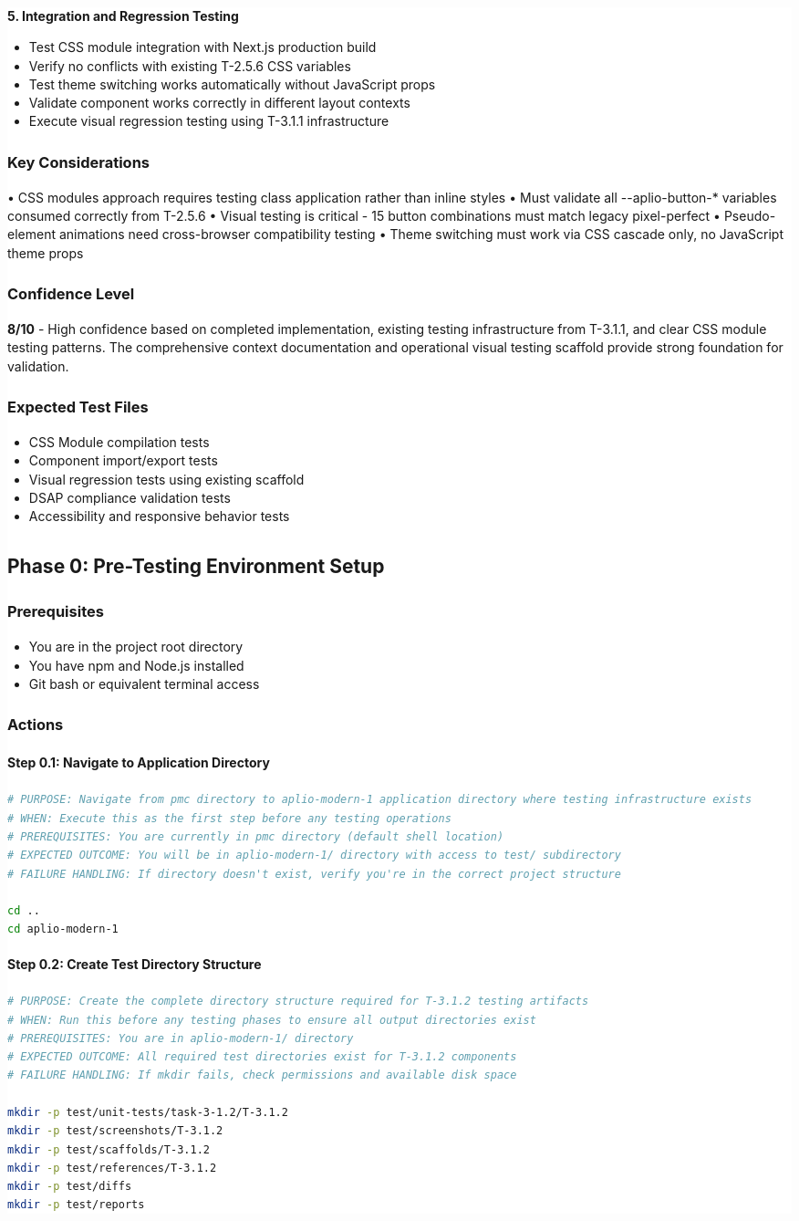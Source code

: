 **5. Integration and Regression Testing**
- Test CSS module integration with Next.js production build
- Verify no conflicts with existing T-2.5.6 CSS variables
- Test theme switching works automatically without JavaScript props
- Validate component works correctly in different layout contexts
- Execute visual regression testing using T-3.1.1 infrastructure

### Key Considerations
• CSS modules approach requires testing class application rather than inline styles
• Must validate all --aplio-button-* variables consumed correctly from T-2.5.6
• Visual testing is critical - 15 button combinations must match legacy pixel-perfect
• Pseudo-element animations need cross-browser compatibility testing
• Theme switching must work via CSS cascade only, no JavaScript theme props

### Confidence Level
**8/10** - High confidence based on completed implementation, existing testing infrastructure from T-3.1.1, and clear CSS module testing patterns. The comprehensive context documentation and operational visual testing scaffold provide strong foundation for validation.

### Expected Test Files
- CSS Module compilation tests
- Component import/export tests  
- Visual regression tests using existing scaffold
- DSAP compliance validation tests
- Accessibility and responsive behavior tests


## Phase 0: Pre-Testing Environment Setup

### Prerequisites
- You are in the project root directory
- You have npm and Node.js installed
- Git bash or equivalent terminal access

### Actions

#### Step 0.1: Navigate to Application Directory
```bash
# PURPOSE: Navigate from pmc directory to aplio-modern-1 application directory where testing infrastructure exists
# WHEN: Execute this as the first step before any testing operations
# PREREQUISITES: You are currently in pmc directory (default shell location)
# EXPECTED OUTCOME: You will be in aplio-modern-1/ directory with access to test/ subdirectory
# FAILURE HANDLING: If directory doesn't exist, verify you're in the correct project structure

cd ..
cd aplio-modern-1
```

#### Step 0.2: Create Test Directory Structure
```bash
# PURPOSE: Create the complete directory structure required for T-3.1.2 testing artifacts
# WHEN: Run this before any testing phases to ensure all output directories exist
# PREREQUISITES: You are in aplio-modern-1/ directory
# EXPECTED OUTCOME: All required test directories exist for T-3.1.2 components
# FAILURE HANDLING: If mkdir fails, check permissions and available disk space

mkdir -p test/unit-tests/task-3-1.2/T-3.1.2
mkdir -p test/screenshots/T-3.1.2
mkdir -p test/scaffolds/T-3.1.2
mkdir -p test/references/T-3.1.2
mkdir -p test/diffs
mkdir -p test/reports
```